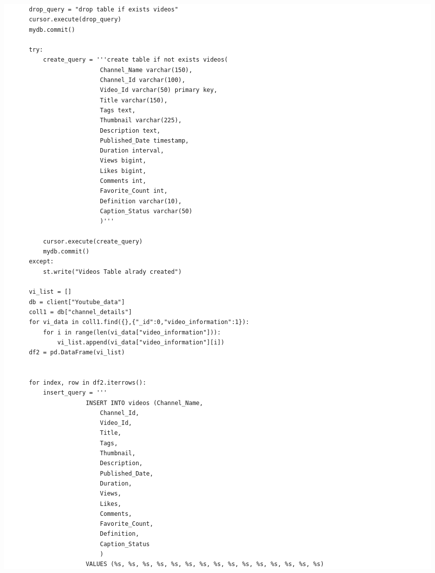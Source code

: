            drop_query = "drop table if exists videos"
           cursor.execute(drop_query)
           mydb.commit()
       
           try:
               create_query = '''create table if not exists videos(
                               Channel_Name varchar(150),
                               Channel_Id varchar(100),
                               Video_Id varchar(50) primary key, 
                               Title varchar(150), 
                               Tags text,
                               Thumbnail varchar(225),
                               Description text, 
                               Published_Date timestamp,
                               Duration interval, 
                               Views bigint, 
                               Likes bigint,
                               Comments int,
                               Favorite_Count int, 
                               Definition varchar(10), 
                               Caption_Status varchar(50) 
                               )''' 
                               
               cursor.execute(create_query)             
               mydb.commit()
           except:
               st.write("Videos Table alrady created")
       
           vi_list = []
           db = client["Youtube_data"]
           coll1 = db["channel_details"]
           for vi_data in coll1.find({},{"_id":0,"video_information":1}):
               for i in range(len(vi_data["video_information"])):
                   vi_list.append(vi_data["video_information"][i])
           df2 = pd.DataFrame(vi_list)
               
           
           for index, row in df2.iterrows():
               insert_query = '''
                           INSERT INTO videos (Channel_Name,
                               Channel_Id,
                               Video_Id, 
                               Title, 
                               Tags,
                               Thumbnail,
                               Description, 
                               Published_Date,
                               Duration, 
                               Views, 
                               Likes,
                               Comments,
                               Favorite_Count, 
                               Definition, 
                               Caption_Status 
                               )
                           VALUES (%s, %s, %s, %s, %s, %s, %s, %s, %s, %s, %s, %s, %s, %s, %s)
       